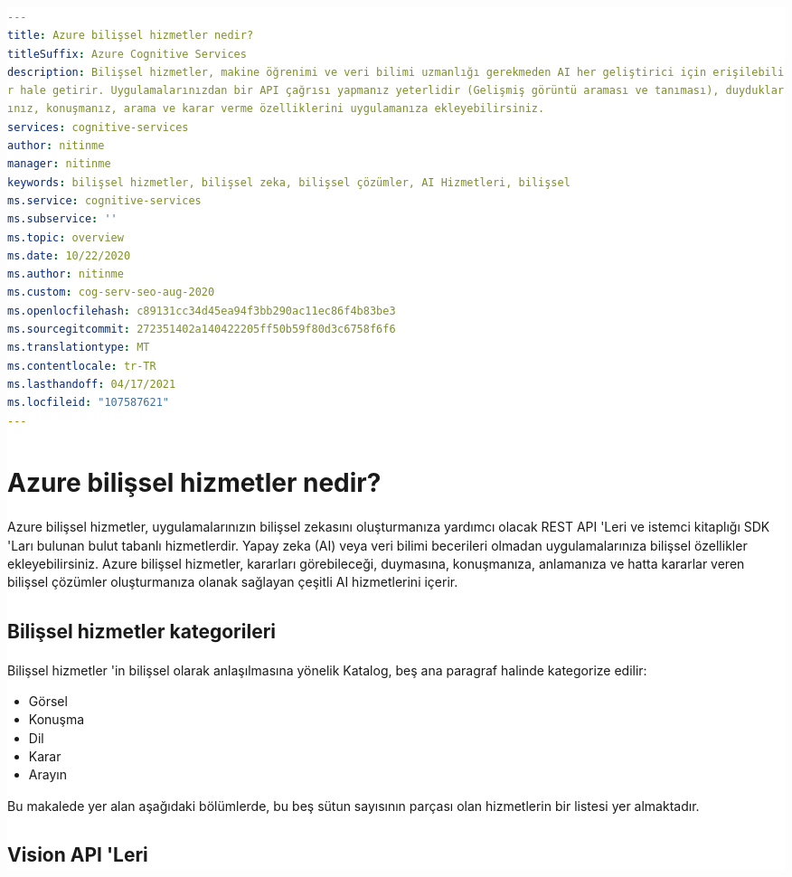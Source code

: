 ```yaml
---
title: Azure bilişsel hizmetler nedir?
titleSuffix: Azure Cognitive Services
description: Bilişsel hizmetler, makine öğrenimi ve veri bilimi uzmanlığı gerekmeden AI her geliştirici için erişilebilir hale getirir. Uygulamalarınızdan bir API çağrısı yapmanız yeterlidir (Gelişmiş görüntü araması ve tanıması), duyduklarınız, konuşmanız, arama ve karar verme özelliklerini uygulamanıza ekleyebilirsiniz.
services: cognitive-services
author: nitinme
manager: nitinme
keywords: bilişsel hizmetler, bilişsel zeka, bilişsel çözümler, AI Hizmetleri, bilişsel
ms.service: cognitive-services
ms.subservice: ''
ms.topic: overview
ms.date: 10/22/2020
ms.author: nitinme
ms.custom: cog-serv-seo-aug-2020
ms.openlocfilehash: c89131cc34d45ea94f3bb290ac11ec86f4b83be3
ms.sourcegitcommit: 272351402a140422205ff50b59f80d3c6758f6f6
ms.translationtype: MT
ms.contentlocale: tr-TR
ms.lasthandoff: 04/17/2021
ms.locfileid: "107587621"
---
```

# <a name="what-are-azure-cognitive-services"></a>Azure bilişsel hizmetler nedir?

Azure bilişsel hizmetler, uygulamalarınızın bilişsel zekasını oluşturmanıza yardımcı olacak REST API 'Leri ve istemci kitaplığı SDK 'Ları bulunan bulut tabanlı hizmetlerdir. Yapay zeka (AI) veya veri bilimi becerileri olmadan uygulamalarınıza bilişsel özellikler ekleyebilirsiniz. Azure bilişsel hizmetler, kararları görebileceği, duymasına, konuşmanıza, anlamanıza ve hatta kararlar veren bilişsel çözümler oluşturmanıza olanak sağlayan çeşitli AI hizmetlerini içerir.

## <a name="categories-of-cognitive-services"></a>Bilişsel hizmetler kategorileri

Bilişsel hizmetler 'in bilişsel olarak anlaşılmasına yönelik Katalog, beş ana paragraf halinde kategorize edilir:

* Görsel
* Konuşma
* Dil
* Karar
* Arayın

Bu makalede yer alan aşağıdaki bölümlerde, bu beş sütun sayısının parçası olan hizmetlerin bir listesi yer almaktadır.

## <a name="vision-apis"></a>Vision API 'Leri
